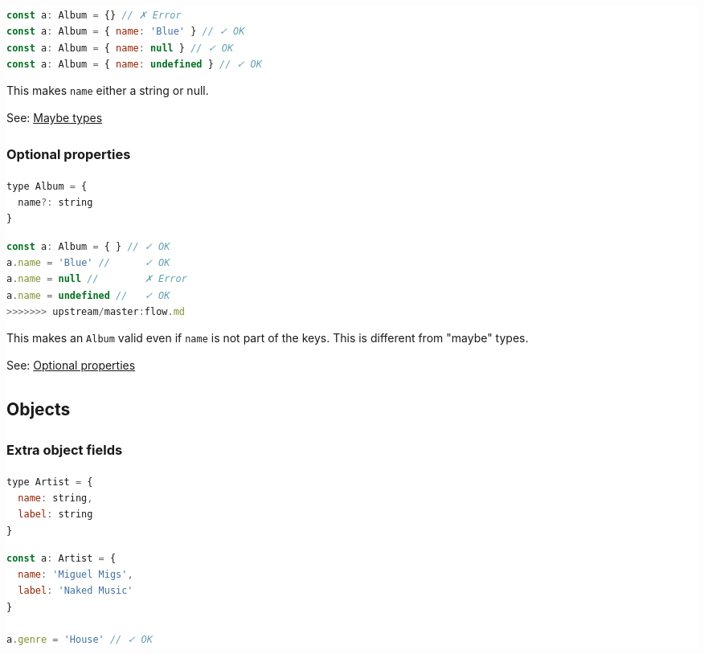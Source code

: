 

```js
const a: Album = {} // ✗ Error
const a: Album = { name: 'Blue' } // ✓ OK
const a: Album = { name: null } // ✓ OK
const a: Album = { name: undefined } // ✓ OK
```

This makes `name` either a string or null.

See: [Maybe types](https://flow.org/en/docs/types/primitives/#toc-maybe-types)

### Optional properties

```js
type Album = {
  name?: string
}
```



```js
const a: Album = { } // ✓ OK
a.name = 'Blue' //      ✓ OK
a.name = null //        ✗ Error
a.name = undefined //   ✓ OK
>>>>>>> upstream/master:flow.md
```

This makes an `Album` valid even if `name` is not part of the keys. This is different from "maybe" types.

See: [Optional properties](https://flow.org/en/docs/types/primitives/#toc-optional-object-properties)

## Objects



### Extra object fields

```js
type Artist = {
  name: string,
  label: string
}
```

```js
const a: Artist = {
  name: 'Miguel Migs',
  label: 'Naked Music'
}

a.genre = 'House' // ✓ OK
```
